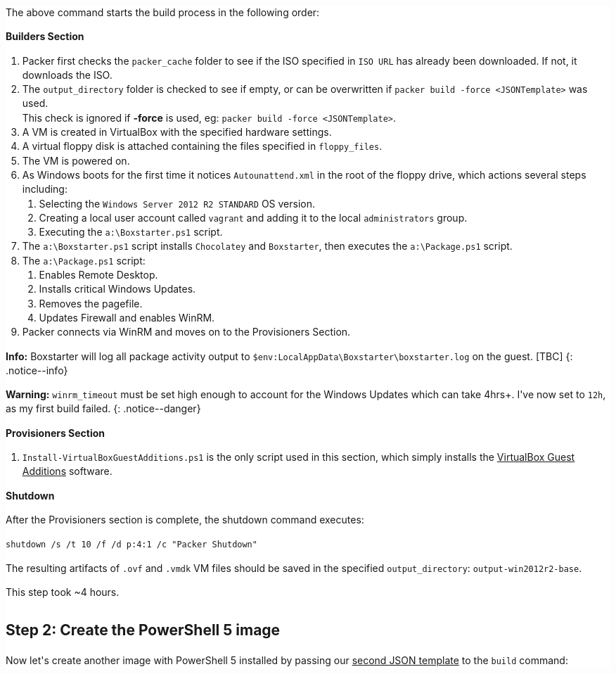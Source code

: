 The above command starts the build process in the following order:

**Builders Section**

1. Packer first checks the `packer_cache` folder to see if the ISO specified in `ISO URL` has already been downloaded. If not, it downloads the ISO.
1. The `output_directory` folder is checked to see if empty, or can be overwritten if `packer build -force <JSONTemplate>` was used.  
    This check is ignored if **-force** is used, eg: `packer build -force <JSONTemplate>`.
1. A VM is created in VirtualBox with the specified hardware settings.
1. A virtual floppy disk is attached containing the files specified in `floppy_files`.
1. The VM is powered on.
1. As Windows boots for the first time it notices `Autounattend.xml` in the root of the floppy drive, which actions several steps including:
    1. Selecting the `Windows Server 2012 R2 STANDARD` OS version.
    1. Creating a local user account called `vagrant` and adding it to the local `administrators` group.
    1. Executing the `a:\Boxstarter.ps1` script.
1. The `a:\Boxstarter.ps1` script installs `Chocolatey` and `Boxstarter`, then executes the `a:\Package.ps1` script.
1. The `a:\Package.ps1` script:
    1. Enables Remote Desktop.
    1. Installs critical Windows Updates.
    1. Removes the pagefile.
    1. Updates Firewall and enables WinRM.
1. Packer connects via WinRM and moves on to the Provisioners Section.

**Info:** Boxstarter will log all package activity output to `$env:LocalAppData\Boxstarter\boxstarter.log` on the guest. [TBC]
{: .notice--info}

**Warning:** `winrm_timeout` must be set high enough to account for the Windows Updates which can take 4hrs+. I've now set to `12h`, as my first build failed.
{: .notice--danger}

**Provisioners Section**

1. `Install-VirtualBoxGuestAdditions.ps1` is the only script used in this section, which simply installs the [VirtualBox Guest Additions](https://www.virtualbox.org/manual/ch04.html) software.

**Shutdown**

After the Provisioners section is complete, the shutdown command executes:

`shutdown /s /t 10 /f /d p:4:1 /c "Packer Shutdown"`

The resulting artifacts of `.ovf` and `.vmdk` VM files should be saved in the specified `output_directory`: `output-win2012r2-base`.

This step took ~4 hours.

## Step 2: Create the PowerShell 5 image

Now let's create another image with PowerShell 5 installed by passing our [second JSON template](https://github.com/adamrushuk/Packer-Templates/blob/master/vb-win2012r2-powershell5.json) to the `build` command:
